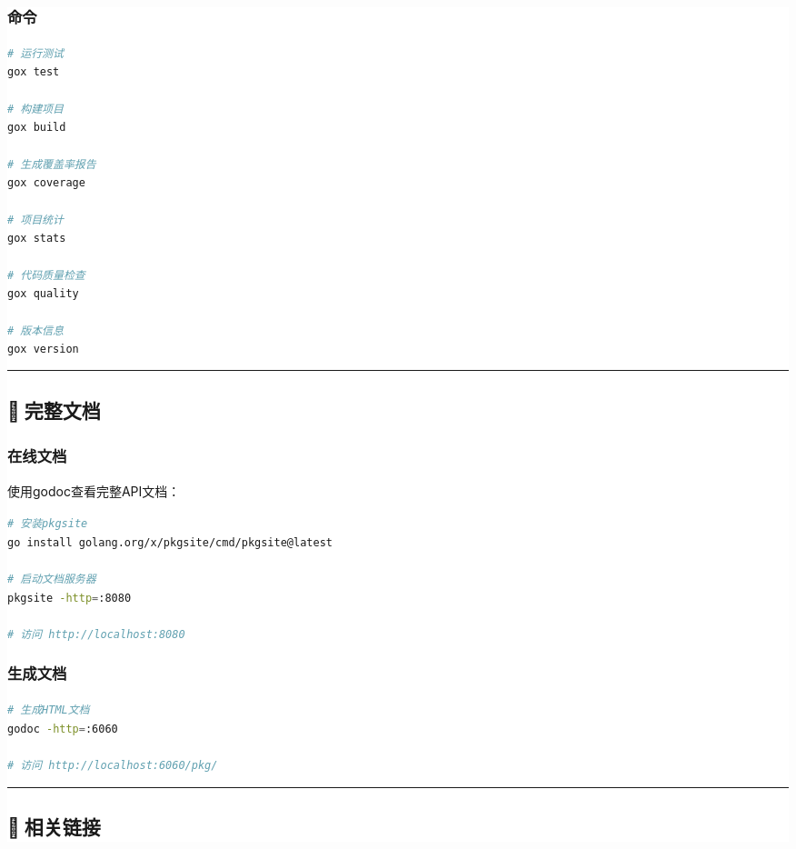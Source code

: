 ### 命令

```bash
# 运行测试
gox test

# 构建项目
gox build

# 生成覆盖率报告
gox coverage

# 项目统计
gox stats

# 代码质量检查
gox quality

# 版本信息
gox version
```

---

## 📖 完整文档

### 在线文档

使用godoc查看完整API文档：

```bash
# 安装pkgsite
go install golang.org/x/pkgsite/cmd/pkgsite@latest

# 启动文档服务器
pkgsite -http=:8080

# 访问 http://localhost:8080
```

### 生成文档

```bash
# 生成HTML文档
godoc -http=:6060

# 访问 http://localhost:6060/pkg/
```

---

## 🔗 相关链接

